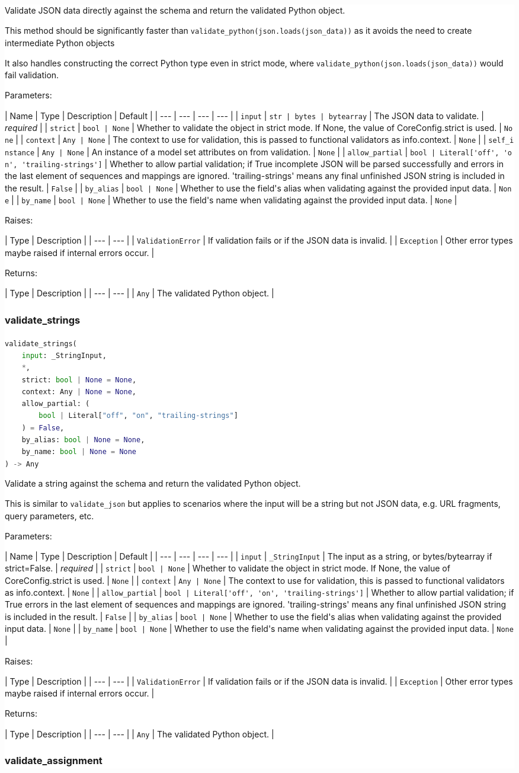 Validate JSON data directly against the schema and return the validated Python object.

This method should be significantly faster than `validate_python(json.loads(json_data))` as it avoids the need to create intermediate Python objects

It also handles constructing the correct Python type even in strict mode, where `validate_python(json.loads(json_data))` would fail validation.

Parameters:

| Name | Type | Description | Default | | --- | --- | --- | --- | | `input` | `str | bytes | bytearray` | The JSON data to validate. | *required* | | `strict` | `bool | None` | Whether to validate the object in strict mode. If None, the value of CoreConfig.strict is used. | `None` | | `context` | `Any | None` | The context to use for validation, this is passed to functional validators as info.context. | `None` | | `self_instance` | `Any | None` | An instance of a model set attributes on from validation. | `None` | | `allow_partial` | `bool | Literal['off', 'on', 'trailing-strings']` | Whether to allow partial validation; if True incomplete JSON will be parsed successfully and errors in the last element of sequences and mappings are ignored. 'trailing-strings' means any final unfinished JSON string is included in the result. | `False` | | `by_alias` | `bool | None` | Whether to use the field's alias when validating against the provided input data. | `None` | | `by_name` | `bool | None` | Whether to use the field's name when validating against the provided input data. | `None` |

Raises:

| Type | Description | | --- | --- | | `ValidationError` | If validation fails or if the JSON data is invalid. | | `Exception` | Other error types maybe raised if internal errors occur. |

Returns:

| Type | Description | | --- | --- | | `Any` | The validated Python object. |

### validate_strings

```python
validate_strings(
    input: _StringInput,
    *,
    strict: bool | None = None,
    context: Any | None = None,
    allow_partial: (
        bool | Literal["off", "on", "trailing-strings"]
    ) = False,
    by_alias: bool | None = None,
    by_name: bool | None = None
) -> Any

```

Validate a string against the schema and return the validated Python object.

This is similar to `validate_json` but applies to scenarios where the input will be a string but not JSON data, e.g. URL fragments, query parameters, etc.

Parameters:

| Name | Type | Description | Default | | --- | --- | --- | --- | | `input` | `_StringInput` | The input as a string, or bytes/bytearray if strict=False. | *required* | | `strict` | `bool | None` | Whether to validate the object in strict mode. If None, the value of CoreConfig.strict is used. | `None` | | `context` | `Any | None` | The context to use for validation, this is passed to functional validators as info.context. | `None` | | `allow_partial` | `bool | Literal['off', 'on', 'trailing-strings']` | Whether to allow partial validation; if True errors in the last element of sequences and mappings are ignored. 'trailing-strings' means any final unfinished JSON string is included in the result. | `False` | | `by_alias` | `bool | None` | Whether to use the field's alias when validating against the provided input data. | `None` | | `by_name` | `bool | None` | Whether to use the field's name when validating against the provided input data. | `None` |

Raises:

| Type | Description | | --- | --- | | `ValidationError` | If validation fails or if the JSON data is invalid. | | `Exception` | Other error types maybe raised if internal errors occur. |

Returns:

| Type | Description | | --- | --- | | `Any` | The validated Python object. |

### validate_assignment
